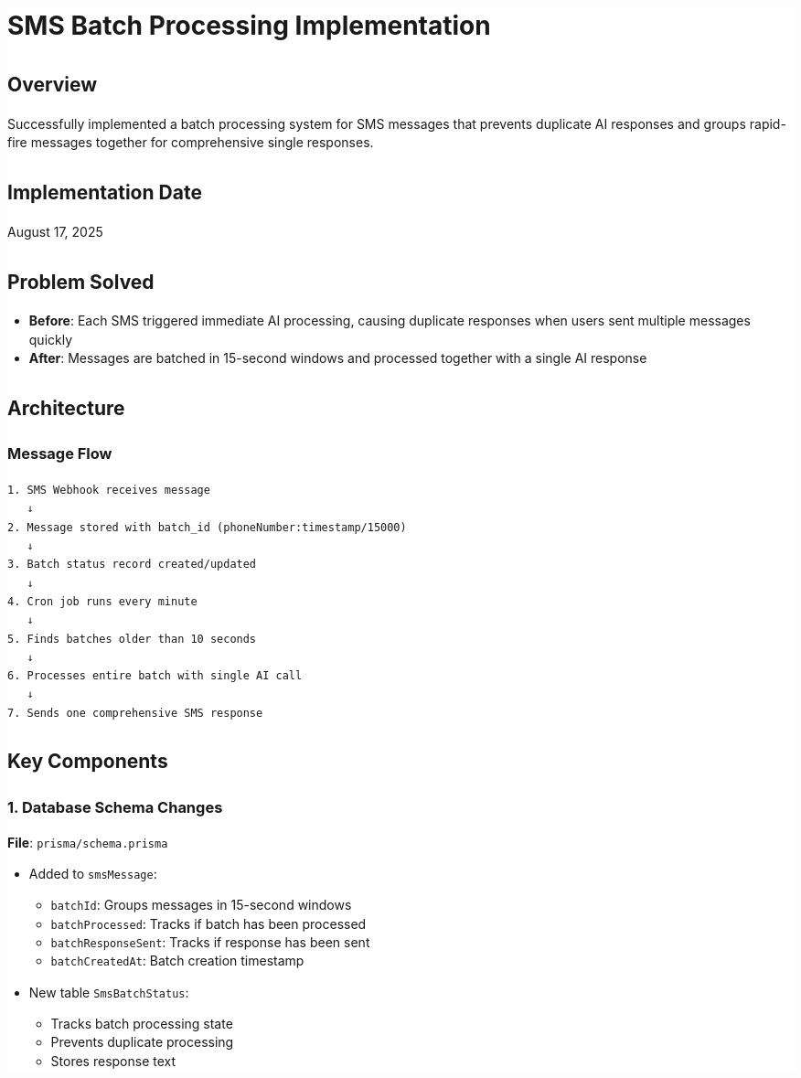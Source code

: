 # SMS Batch Processing Implementation

## Overview
Successfully implemented a batch processing system for SMS messages that prevents duplicate AI responses and groups rapid-fire messages together for comprehensive single responses.

## Implementation Date
August 17, 2025

## Problem Solved
- **Before**: Each SMS triggered immediate AI processing, causing duplicate responses when users sent multiple messages quickly
- **After**: Messages are batched in 15-second windows and processed together with a single AI response

## Architecture

### Message Flow
```
1. SMS Webhook receives message
   ↓
2. Message stored with batch_id (phoneNumber:timestamp/15000)
   ↓
3. Batch status record created/updated
   ↓
4. Cron job runs every minute
   ↓
5. Finds batches older than 10 seconds
   ↓
6. Processes entire batch with single AI call
   ↓
7. Sends one comprehensive SMS response
```

## Key Components

### 1. Database Schema Changes
**File**: `prisma/schema.prisma`
- Added to `smsMessage`:
  - `batchId`: Groups messages in 15-second windows
  - `batchProcessed`: Tracks if batch has been processed
  - `batchResponseSent`: Tracks if response has been sent
  - `batchCreatedAt`: Batch creation timestamp

- New table `SmsBatchStatus`:
  - Tracks batch processing state
  - Prevents duplicate processing
  - Stores response text
